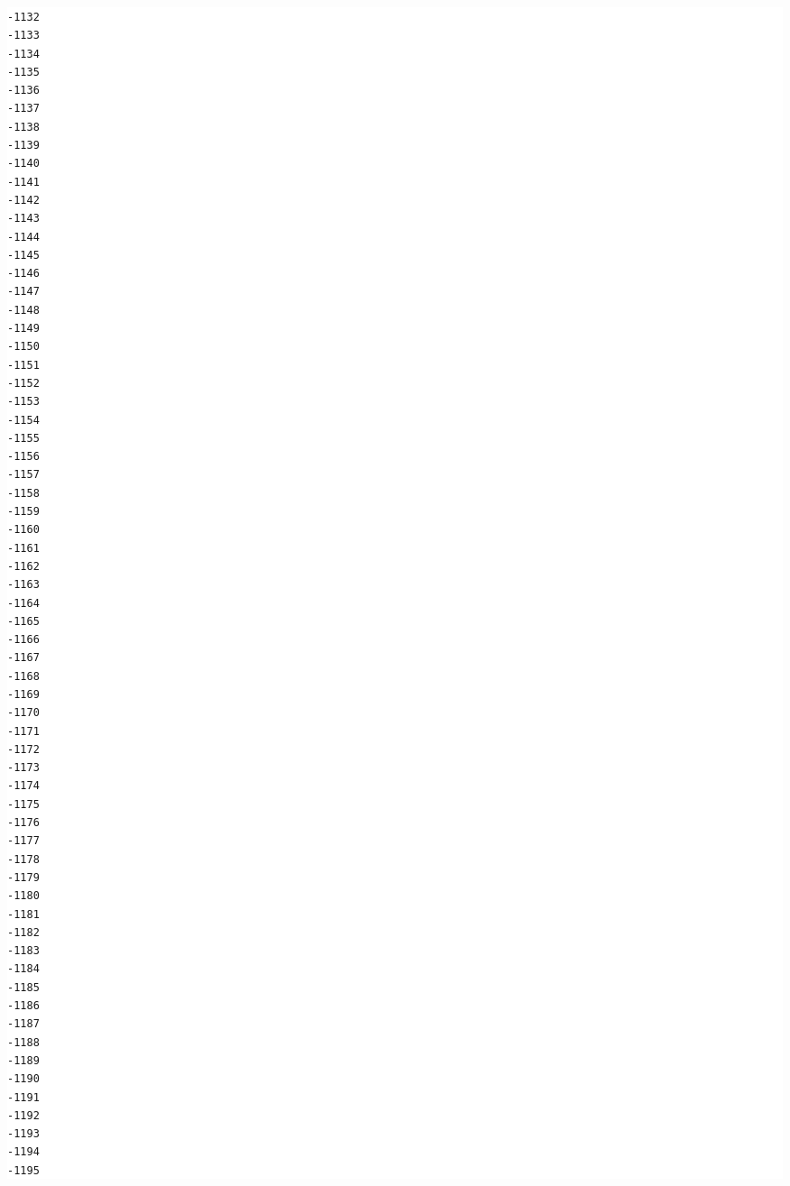     -1132
    -1133
    -1134
    -1135
    -1136
    -1137
    -1138
    -1139
    -1140
    -1141
    -1142
    -1143
    -1144
    -1145
    -1146
    -1147
    -1148
    -1149
    -1150
    -1151
    -1152
    -1153
    -1154
    -1155
    -1156
    -1157
    -1158
    -1159
    -1160
    -1161
    -1162
    -1163
    -1164
    -1165
    -1166
    -1167
    -1168
    -1169
    -1170
    -1171
    -1172
    -1173
    -1174
    -1175
    -1176
    -1177
    -1178
    -1179
    -1180
    -1181
    -1182
    -1183
    -1184
    -1185
    -1186
    -1187
    -1188
    -1189
    -1190
    -1191
    -1192
    -1193
    -1194
    -1195